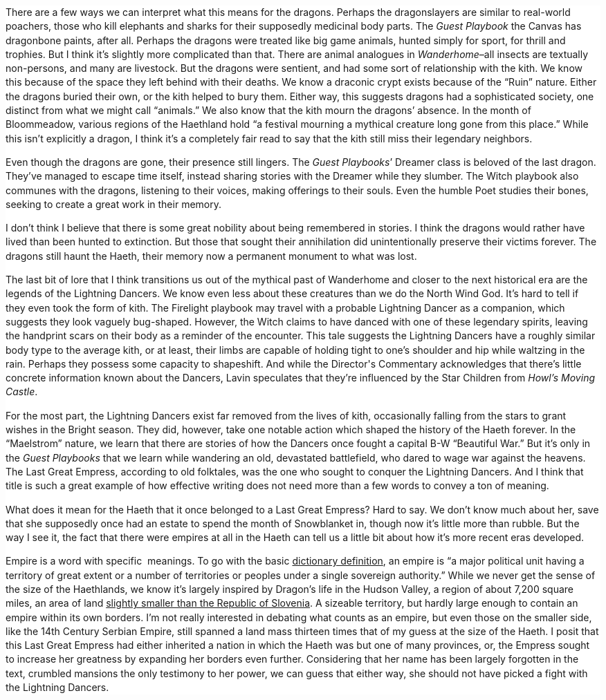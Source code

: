 There are a few ways we can interpret what this means for the dragons. Perhaps the dragonslayers are similar to real-world poachers, those who kill elephants and sharks for their supposedly medicinal body parts. The *Guest Playbook* the Canvas has dragonbone paints, after all. Perhaps the dragons were treated like big game animals, hunted simply for sport, for thrill and trophies. But I think it’s slightly more complicated than that. There are animal analogues in *Wanderhome*–all insects are textually non-persons, and many are livestock. But the dragons were sentient, and had some sort of relationship with the kith. We know this because of the space they left behind with their deaths. We know a draconic crypt exists because of the “Ruin” nature. Either the dragons buried their own, or the kith helped to bury them. Either way, this suggests dragons had a sophisticated society, one distinct from what we might call “animals.” We also know that the kith mourn the dragons’ absence. In the month of Bloommeadow, various regions of the Haethland hold “a festival mourning a mythical creature long gone from this place.” While this isn’t explicitly a dragon, I think it’s a completely fair read to say that the kith still miss their legendary neighbors. 

Even though the dragons are gone, their presence still lingers. The *Guest Playbooks*’ Dreamer class is beloved of the last dragon. They’ve managed to escape time itself, instead sharing stories with the Dreamer while they slumber. The Witch playbook also communes with the dragons, listening to their voices, making offerings to their souls. Even the humble Poet studies their bones, seeking to create a great work in their memory. 

I don’t think I believe that there is some great nobility about being remembered in stories. I think the dragons would rather have lived than been hunted to extinction. But those that sought their annihilation did unintentionally preserve their victims forever. The dragons still haunt the Haeth, their memory now a permanent monument to what was lost. 

The last bit of lore that I think transitions us out of the mythical past of Wanderhome and closer to the next historical era are the legends of the Lightning Dancers. We know even less about these creatures than we do the North Wind God. It’s hard to tell if they even took the form of kith. The Firelight playbook may travel with a probable Lightning Dancer as a companion, which suggests they look vaguely bug-shaped. However, the Witch claims to have danced with one of these legendary spirits, leaving the handprint scars on their body as a reminder of the encounter. This tale suggests the Lightning Dancers have a roughly similar body type to the average kith, or at least, their limbs are capable of holding tight to one’s shoulder and hip while waltzing in the rain. Perhaps they possess some capacity to shapeshift. And while the Director's Commentary acknowledges that there’s little concrete information known about the Dancers, Lavin speculates that they’re influenced by the Star Children from *Howl’s Moving Castle*. 

For the most part, the Lightning Dancers exist far removed from the lives of kith, occasionally falling from the stars to grant wishes in the Bright season. They did, however, take one notable action which shaped the history of the Haeth forever. In the “Maelstrom” nature, we learn that there are stories of how the Dancers once fought a capital B-W “Beautiful War.” But it’s only in the *Guest Playbooks* that we learn while wandering an old, devastated battlefield, who dared to wage war against the heavens. The Last Great Empress, according to old folktales, was the one who sought to conquer the Lightning Dancers. And I think that title is such a great example of how effective writing does not need more than a few words to convey a ton of meaning. 

What does it mean for the Haeth that it once belonged to a Last Great Empress? Hard to say. We don’t know much about her, save that she supposedly once had an estate to spend the month of Snowblanket in, though now it’s little more than rubble. But the way I see it, the fact that there were empires at all in the Haeth can tell us a little bit about how it’s more recent eras developed. 

Empire is a word with specific  meanings. To go with the basic [dictionary definition](https://www.merriam-webster.com/dictionary/empire), an empire is “a major political unit having a territory of great extent or a number of territories or peoples under a single sovereign authority.” While we never get the sense of the size of the Haethlands, we know it’s largely inspired by Dragon’s life in the Hudson Valley, a region of about 7,200 square miles, an area of land [slightly smaller than the Republic of Slovenia](https://en.wikipedia.org/wiki/List_of_countries_and_dependencies_by_area). A sizeable territory, but hardly large enough to contain an empire within its own borders. I’m not really interested in debating what counts as an empire, but even those on the smaller side, like the 14th Century Serbian Empire, still spanned a land mass thirteen times that of my guess at the size of the Haeth. I posit that this Last Great Empress had either inherited a nation in which the Haeth was but one of many provinces, or, the Empress sought to increase her greatness by expanding her borders even further. Considering that her name has been largely forgotten in the text, crumbled mansions the only testimony to her power, we can guess that either way, she should not have picked a fight with the Lightning Dancers. 
